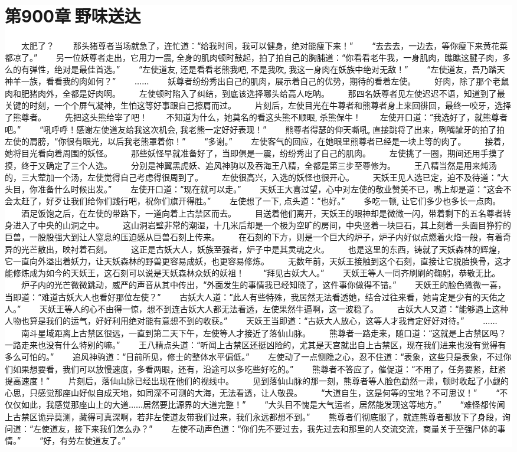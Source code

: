 # 第900章 野味送达
　　太肥了？
　　那头猪尊者当场就急了，连忙道：“给我时间，我可以健身，绝对能瘦下来！”
　　“去去去，一边去，等你瘦下来黄花菜都凉了。”
　　另一位妖尊者走出，它用力一震,  全身的肌肉顿时鼓起，拍了拍自己的胸脯道：“你看看老牛我，一身肌肉，瞧瞧这腱子肉，多么的有弹性，绝对是最佳首选。”
　　“左使道友,  还是看看老熊我吧,  不是我吹,  我这一身肉在妖族中绝对无敌！”
　　“左使道友，吾乃踏天神羊一族，看看我的肉如何？”
　　……
　　妖尊者纷纷秀出自己的肌肉，展示着自己的优势，期待的看着左使。
　　好肉，除了那个老鼠肉和肥猪肉外，全都是好肉啊。
　　左使顿时陷入了纠结，到底该选择哪头给高人吃呐。
　　那四名妖尊者见左使迟迟不语，知道到了最关键的时刻，一个个屏气凝神，生怕这等好事跟自己擦肩而过。
　　片刻后，左使目光在牛尊者和熊尊者身上来回徘回，最终一咬牙，选择了熊尊者。
　　先把这头熊给宰了吧！
　　不知道为什么，她莫名的看这头熊不顺眼,  杀熊保牛！
　　左使开口道：“我选好了，就熊尊者吧。”
　　“吼呼呼！感谢左使道友给我这次机会,  我老熊一定好好表现！”
　　熊尊者得瑟的仰天嘶吼,  直接跳将了出来，咧嘴龇牙的拍了拍左使的肩膀，“你很有眼光，以后我老熊罩着你！”
　　“多谢。”
　　左使客气的回应，在她眼里熊尊者已经是一块上等的肉了。
　　接着，她将目光看向着周围的妖怪。
　　那些妖怪早就准备好了，当即俱是一震，纷纷秀出了自己的肌肉。
　　左使挑了一圈，期间还用手摸了摸，终于又确定了三个人选。
　　分别是神翼黑虎妖、追风神驹以及吞海王八精，全都是第三步至尊修为。
　　王八精当然是用来炖汤的，三大荤加一个汤，左使觉得自己考虑得很周到了。
　　左使很高兴，入选的妖怪也很开心。
　　天妖王见人选已定，迫不及待道：“大头目，你准备什么时候出发。”
　　左使开口道：“现在就可以走。”
　　天妖王大喜过望，心中对左使的敬业赞美不已，嘴上却是道：“这会不会太赶了，好歹让我们给你们践行吧，祝你们旗开得胜。”
　　左使想了一下,  点头道：“也好。”
　　多吃一顿,  让它们多少也多长一点肉。
　　酒足饭饱之后，在左使的带路下，一道向着上古禁区而去。
　　目送着他们离开，天妖王的眼神却是微微一闪，带着剩下的五名尊者转身进入了中央的山洞之中。
　　这山洞岩壁非常的潮湿，十几米后却是一个极为空旷的房间，中央竖着一块巨石，其上刻着一头面目狰狞的巨兽，一股股强大到让人窒息的压迫感从巨兽石刻上传来。
　　在石刻的下方，则是一个巨大的炉子，炉子内好似点燃着火焰一般，有着奇异的光芒散出，映衬着石刻。
　　这正是古妖大人，妖族至强者，炉子中是其灵魂之火。
　　也是这里的东西，铸就了天妖森林的辉煌，它一直向外溢出着妖力，让天妖森林的野兽更容易成妖，也更容易修炼。
　　无数年前，天妖王接触到这个石刻，直接让它脱胎换骨，这才能修炼成为如今的天妖王，这石刻可以说是天妖森林众妖的妖祖！
　　“拜见古妖大人。”
　　天妖王等人一同齐刷刷的鞠躬，恭敬无比。
　　炉子内的光芒微微跳动，威严的声音从其中传出，“外面发生的事情我已经知晓了，这件事你做得不错。”
　　天妖王的脸色微微一喜，当即道：“难道古妖大人也看好那位左使？”
　　古妖大人道：“此人有些特殊，我居然无法看透她，结合过往来看，她肯定是少有的天佑之人。”
　　天妖王等人的心不由得一惊，想不到连古妖大人都无法看透，左使果然牛逼啊，这一波稳了。
　　古妖大人又道：“能够遇上这种人物也算是我们的运气，好好利用绝对能有意想不到的收获。”
　　天妖王当即道：“古妖大人放心，这等人才我肯定好好对待。”
　　……
　　南斗星域距离上古禁区很远，一直到第二天下午，左使等人才接近了落仙山脉。
　　熊尊者一路走来，随口道：“这就是上古禁区吗？一路走来也没有什么特别的嘛。”
　　王八精点头道：“听闻上古禁区还挺凶险的，尤其是天宫就出自上古禁区，现在我们进来也没有觉得有多么可怕的。”
　　追风神驹道：“目前所见，修士的整体水平偏低。”
　　左使动了一点恻隐之心，忍不住道：“表象，这些只是表象，不过你们如果想要看，我们可以放慢速度，多看两眼，还有，沿途可以多吃些好吃的。”
　　熊尊者不答应了，催促道：“不用了，任务要紧，赶紧提高速度！”
　　片刻后，落仙山脉已经出现在他们的视线中。
　　见到落仙山脉的那一刻，熊尊者等人脸色勐然一肃，顿时收起了小觑的心思，只感觉那座山好似自成天地，如同深不可测的大海，无法看透，让人敬畏。
　　“大道自生，这是何等的宝地？不可思议！”
　　“不仅仅如此，我感觉那座山上的大道……居然要比源界的大道完整！”
　　“大头目不愧是大气运者，居然能发现这等地方。”
　　“难怪都传闻上古禁区诡异莫测，藏得可真深啊，若非左使道友带我们过来，我们永远都想不到。”
　　熊尊者们彻底服了，就连熊尊者都放下了身段，询问道：“左使道友，接下来我们怎么办？”
　　左使不动声色道：“你们先不要过去，我先过去和那里的人交流交流，商量关于至强尸体的事情。”
　　“好，有劳左使道友了。”